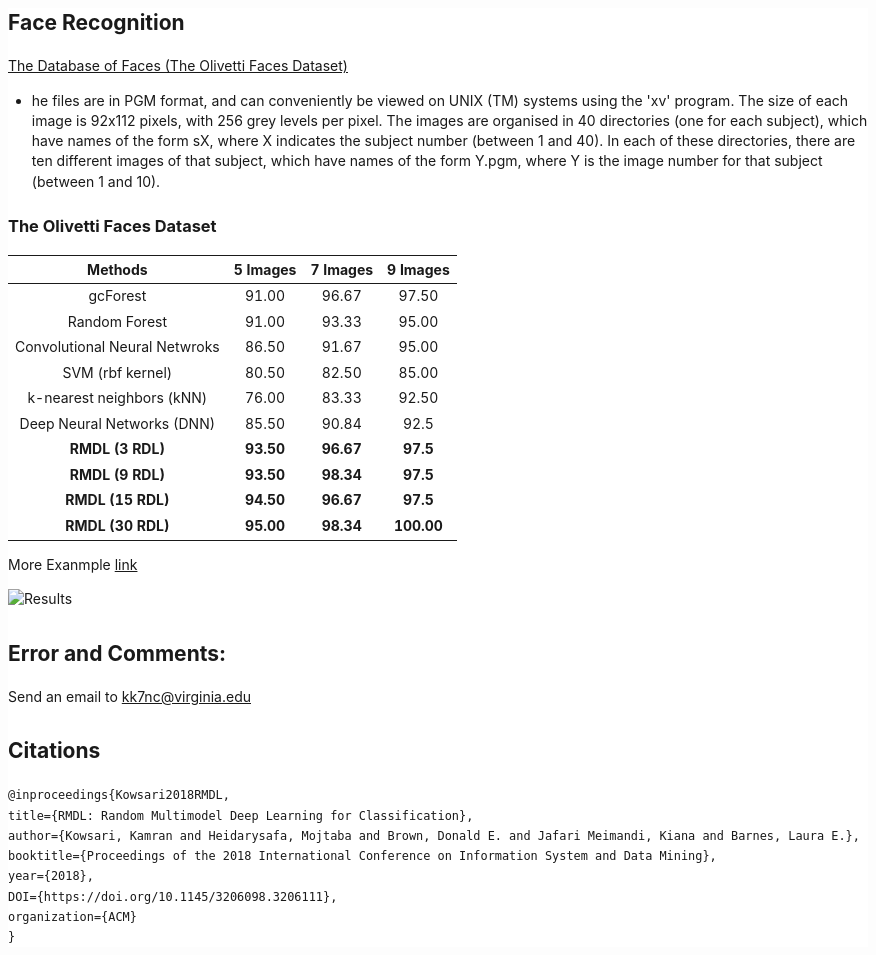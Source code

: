 
## Face Recognition ##

[The Database of Faces (The Olivetti Faces Dataset)](http://www.cl.cam.ac.uk/research/dtg/attarchive/facedatabase.html)

   * he files are in PGM format, and can conveniently be viewed on UNIX (TM) systems using the 'xv' program. The size of each image is 92x112 pixels, with 256 grey levels per pixel. The images are organised in 40 directories (one for each subject), which have names of the form sX, where X indicates the subject number (between 1 and 40). In each of these directories, there are ten different images of that subject, which have names of the form Y.pgm, where Y is the image number for that subject (between 1 and 10).

### The Olivetti Faces Dataset ###

|      Methods                   | 5 Images | 7 Images | 9 Images |
|:------------------------------:|:--------:|:--------:|:--------:|
|          gcForest           |   91.00  |   96.67  |   97.50  |
|        Random Forest        |   91.00  |   93.33  |   95.00  |
|Convolutional Neural Netwroks|   86.50  |   91.67  |   95.00  |
|       SVM (rbf kernel)      |   80.50  |   82.50  |   85.00  |
|   k-nearest neighbors (kNN) |   76.00  |   83.33  |   92.50  |
| Deep Neural Networks (DNN)  |   85.50  |   90.84  |   92.5   |
|      **RMDL (3 RDL)**       | **93.50**| **96.67**| **97.5** |
|      **RMDL (9 RDL)**       | **93.50**| **98.34**| **97.5** |
|      **RMDL (15 RDL)**      | **94.50**| **96.67**| **97.5** |
|      **RMDL (30 RDL)**      | **95.00**| **98.34**|**100.00**|



More Exanmple [link](https://github.com/kk7nc/RMDL/tree/master/Examples)

![Results](http://kowsari.net/onewebmedia/RMDL_Results.png)

Error and Comments:
-------------------

Send an email to <kk7nc@virginia.edu>

Citations
---------

```
@inproceedings{Kowsari2018RMDL,
title={RMDL: Random Multimodel Deep Learning for Classification},
author={Kowsari, Kamran and Heidarysafa, Mojtaba and Brown, Donald E. and Jafari Meimandi, Kiana and Barnes, Laura E.},
booktitle={Proceedings of the 2018 International Conference on Information System and Data Mining},
year={2018},
DOI={https://doi.org/10.1145/3206098.3206111},
organization={ACM}
}
```
